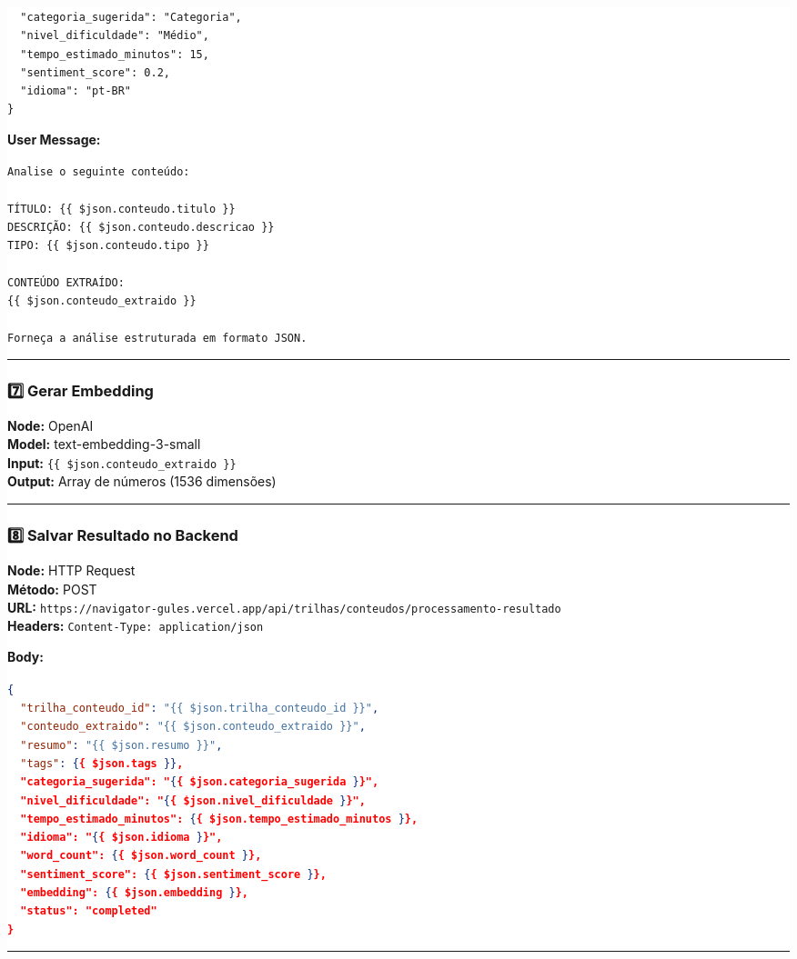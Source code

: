 ```
  "categoria_sugerida": "Categoria",
  "nivel_dificuldade": "Médio",
  "tempo_estimado_minutos": 15,
  "sentiment_score": 0.2,
  "idioma": "pt-BR"
}
```

**User Message:**
```
Analise o seguinte conteúdo:

TÍTULO: {{ $json.conteudo.titulo }}
DESCRIÇÃO: {{ $json.conteudo.descricao }}
TIPO: {{ $json.conteudo.tipo }}

CONTEÚDO EXTRAÍDO:
{{ $json.conteudo_extraido }}

Forneça a análise estruturada em formato JSON.
```

---

### **7️⃣ Gerar Embedding**

**Node:** OpenAI  
**Model:** text-embedding-3-small  
**Input:** `{{ $json.conteudo_extraido }}`  
**Output:** Array de números (1536 dimensões)

---

### **8️⃣ Salvar Resultado no Backend**

**Node:** HTTP Request  
**Método:** POST  
**URL:** `https://navigator-gules.vercel.app/api/trilhas/conteudos/processamento-resultado`  
**Headers:** `Content-Type: application/json`

**Body:**
```json
{
  "trilha_conteudo_id": "{{ $json.trilha_conteudo_id }}",
  "conteudo_extraido": "{{ $json.conteudo_extraido }}",
  "resumo": "{{ $json.resumo }}",
  "tags": {{ $json.tags }},
  "categoria_sugerida": "{{ $json.categoria_sugerida }}",
  "nivel_dificuldade": "{{ $json.nivel_dificuldade }}",
  "tempo_estimado_minutos": {{ $json.tempo_estimado_minutos }},
  "idioma": "{{ $json.idioma }}",
  "word_count": {{ $json.word_count }},
  "sentiment_score": {{ $json.sentiment_score }},
  "embedding": {{ $json.embedding }},
  "status": "completed"
}
```

---